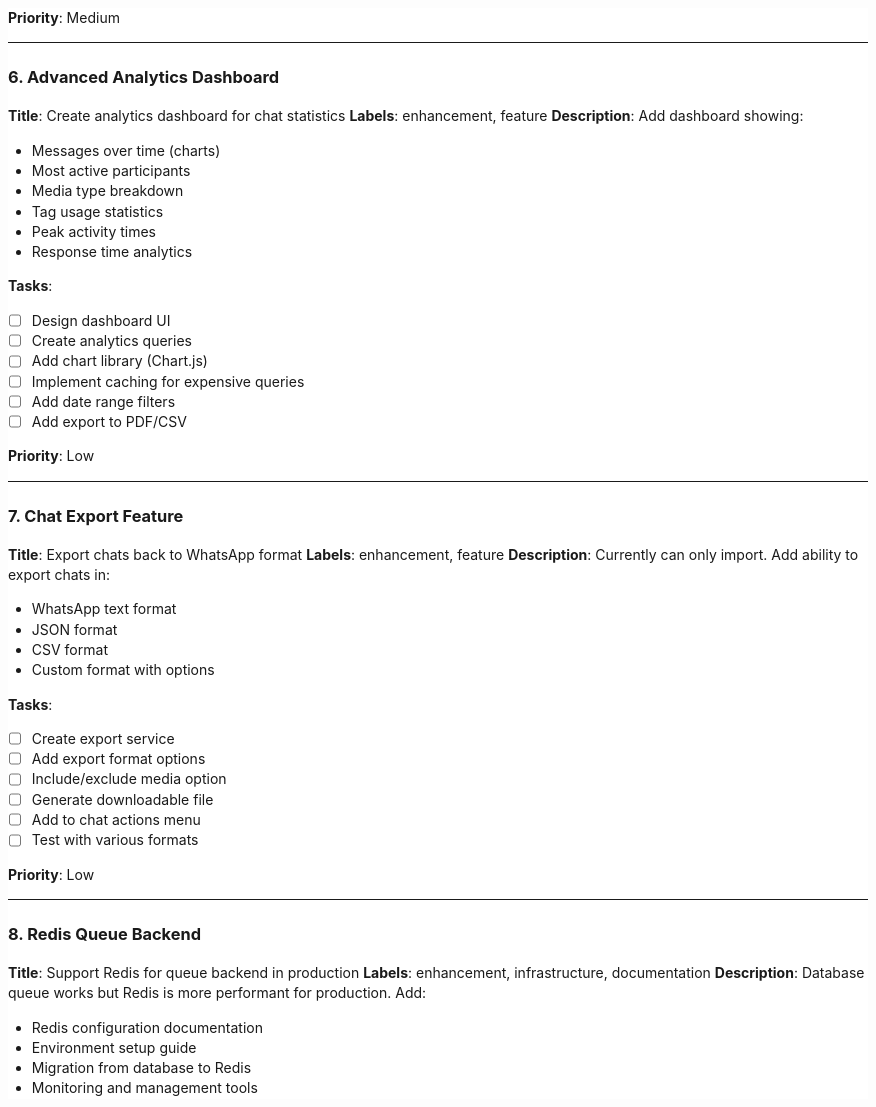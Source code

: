 **Priority**: Medium

---

### 6. Advanced Analytics Dashboard
**Title**: Create analytics dashboard for chat statistics
**Labels**: enhancement, feature
**Description**:
Add dashboard showing:
- Messages over time (charts)
- Most active participants
- Media type breakdown
- Tag usage statistics
- Peak activity times
- Response time analytics

**Tasks**:
- [ ] Design dashboard UI
- [ ] Create analytics queries
- [ ] Add chart library (Chart.js)
- [ ] Implement caching for expensive queries
- [ ] Add date range filters
- [ ] Add export to PDF/CSV

**Priority**: Low

---

### 7. Chat Export Feature
**Title**: Export chats back to WhatsApp format
**Labels**: enhancement, feature
**Description**:
Currently can only import. Add ability to export chats in:
- WhatsApp text format
- JSON format
- CSV format
- Custom format with options

**Tasks**:
- [ ] Create export service
- [ ] Add export format options
- [ ] Include/exclude media option
- [ ] Generate downloadable file
- [ ] Add to chat actions menu
- [ ] Test with various formats

**Priority**: Low

---

### 8. Redis Queue Backend
**Title**: Support Redis for queue backend in production
**Labels**: enhancement, infrastructure, documentation
**Description**:
Database queue works but Redis is more performant for production. Add:
- Redis configuration documentation
- Environment setup guide
- Migration from database to Redis
- Monitoring and management tools
